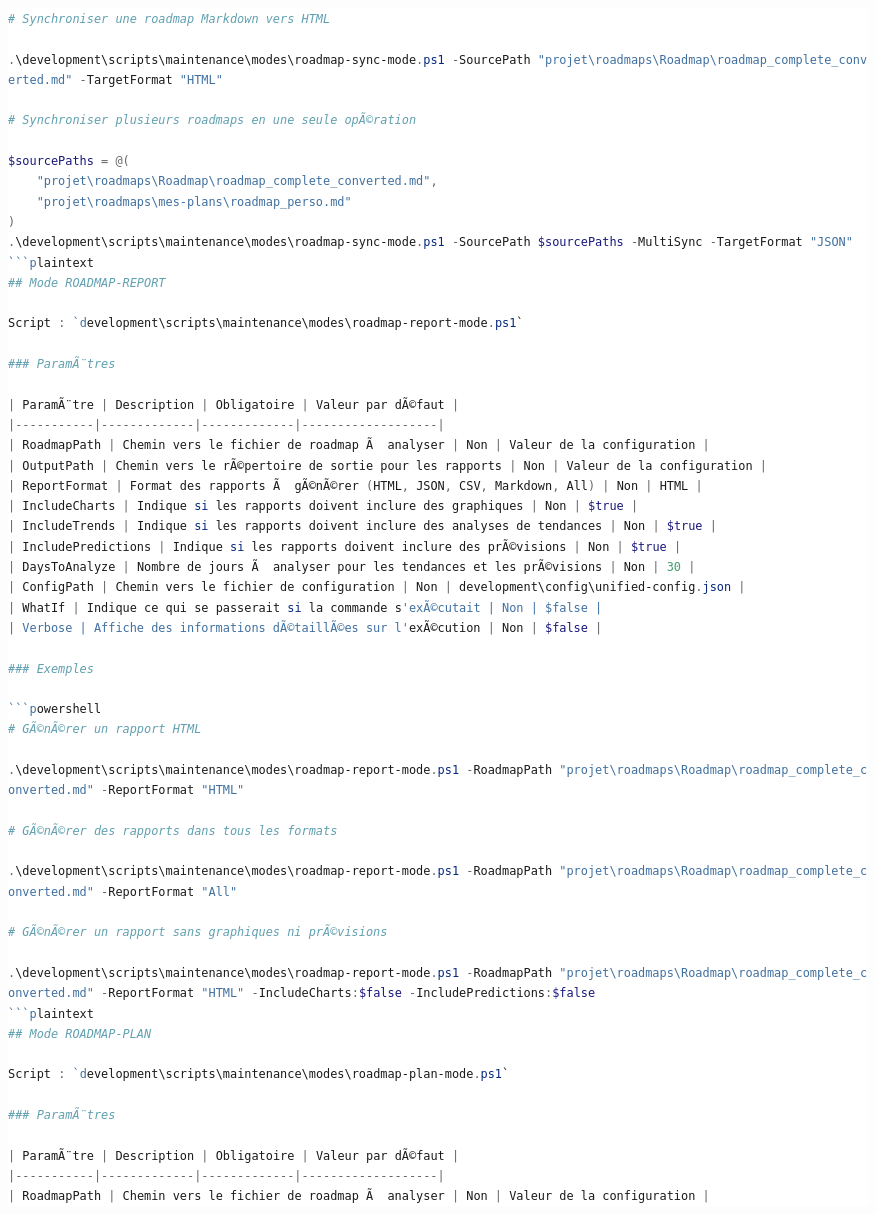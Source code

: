 ```powershell
# Synchroniser une roadmap Markdown vers HTML

.\development\scripts\maintenance\modes\roadmap-sync-mode.ps1 -SourcePath "projet\roadmaps\Roadmap\roadmap_complete_converted.md" -TargetFormat "HTML"

# Synchroniser plusieurs roadmaps en une seule opÃ©ration

$sourcePaths = @(
    "projet\roadmaps\Roadmap\roadmap_complete_converted.md",
    "projet\roadmaps\mes-plans\roadmap_perso.md"
)
.\development\scripts\maintenance\modes\roadmap-sync-mode.ps1 -SourcePath $sourcePaths -MultiSync -TargetFormat "JSON"
```plaintext
## Mode ROADMAP-REPORT

Script : `development\scripts\maintenance\modes\roadmap-report-mode.ps1`

### ParamÃ¨tres

| ParamÃ¨tre | Description | Obligatoire | Valeur par dÃ©faut |
|-----------|-------------|-------------|-------------------|
| RoadmapPath | Chemin vers le fichier de roadmap Ã  analyser | Non | Valeur de la configuration |
| OutputPath | Chemin vers le rÃ©pertoire de sortie pour les rapports | Non | Valeur de la configuration |
| ReportFormat | Format des rapports Ã  gÃ©nÃ©rer (HTML, JSON, CSV, Markdown, All) | Non | HTML |
| IncludeCharts | Indique si les rapports doivent inclure des graphiques | Non | $true |
| IncludeTrends | Indique si les rapports doivent inclure des analyses de tendances | Non | $true |
| IncludePredictions | Indique si les rapports doivent inclure des prÃ©visions | Non | $true |
| DaysToAnalyze | Nombre de jours Ã  analyser pour les tendances et les prÃ©visions | Non | 30 |
| ConfigPath | Chemin vers le fichier de configuration | Non | development\config\unified-config.json |
| WhatIf | Indique ce qui se passerait si la commande s'exÃ©cutait | Non | $false |
| Verbose | Affiche des informations dÃ©taillÃ©es sur l'exÃ©cution | Non | $false |

### Exemples

```powershell
# GÃ©nÃ©rer un rapport HTML

.\development\scripts\maintenance\modes\roadmap-report-mode.ps1 -RoadmapPath "projet\roadmaps\Roadmap\roadmap_complete_converted.md" -ReportFormat "HTML"

# GÃ©nÃ©rer des rapports dans tous les formats

.\development\scripts\maintenance\modes\roadmap-report-mode.ps1 -RoadmapPath "projet\roadmaps\Roadmap\roadmap_complete_converted.md" -ReportFormat "All"

# GÃ©nÃ©rer un rapport sans graphiques ni prÃ©visions

.\development\scripts\maintenance\modes\roadmap-report-mode.ps1 -RoadmapPath "projet\roadmaps\Roadmap\roadmap_complete_converted.md" -ReportFormat "HTML" -IncludeCharts:$false -IncludePredictions:$false
```plaintext
## Mode ROADMAP-PLAN

Script : `development\scripts\maintenance\modes\roadmap-plan-mode.ps1`

### ParamÃ¨tres

| ParamÃ¨tre | Description | Obligatoire | Valeur par dÃ©faut |
|-----------|-------------|-------------|-------------------|
| RoadmapPath | Chemin vers le fichier de roadmap Ã  analyser | Non | Valeur de la configuration |
```